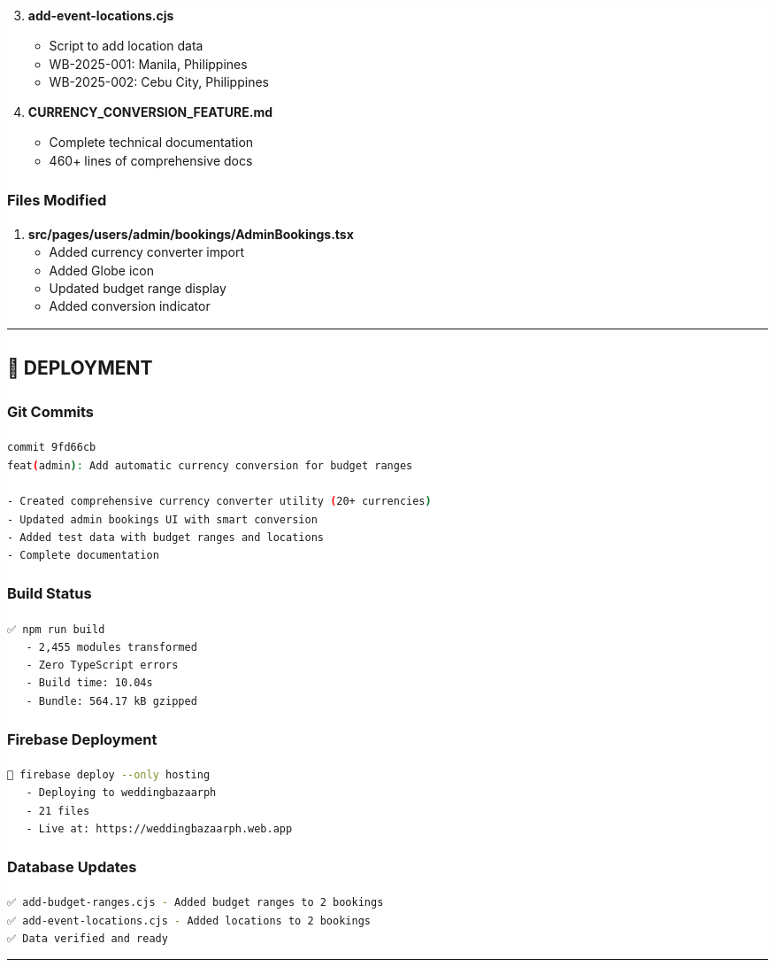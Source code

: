 3. **add-event-locations.cjs**
   - Script to add location data
   - WB-2025-001: Manila, Philippines
   - WB-2025-002: Cebu City, Philippines

4. **CURRENCY_CONVERSION_FEATURE.md**
   - Complete technical documentation
   - 460+ lines of comprehensive docs

### Files Modified

1. **src/pages/users/admin/bookings/AdminBookings.tsx**
   - Added currency converter import
   - Added Globe icon
   - Updated budget range display
   - Added conversion indicator

---

## 🚀 DEPLOYMENT

### Git Commits
```bash
commit 9fd66cb
feat(admin): Add automatic currency conversion for budget ranges

- Created comprehensive currency converter utility (20+ currencies)
- Updated admin bookings UI with smart conversion
- Added test data with budget ranges and locations
- Complete documentation
```

### Build Status
```bash
✅ npm run build
   - 2,455 modules transformed
   - Zero TypeScript errors
   - Build time: 10.04s
   - Bundle: 564.17 kB gzipped
```

### Firebase Deployment
```bash
🚀 firebase deploy --only hosting
   - Deploying to weddingbazaarph
   - 21 files
   - Live at: https://weddingbazaarph.web.app
```

### Database Updates
```bash
✅ add-budget-ranges.cjs - Added budget ranges to 2 bookings
✅ add-event-locations.cjs - Added locations to 2 bookings
✅ Data verified and ready
```

---